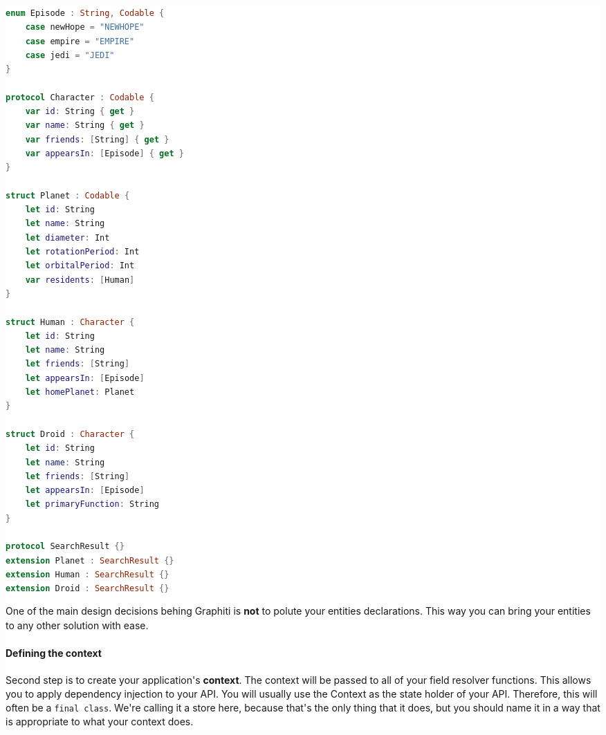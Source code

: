 ```swift
enum Episode : String, Codable {
    case newHope = "NEWHOPE"
    case empire = "EMPIRE"
    case jedi = "JEDI"
}

protocol Character : Codable {
    var id: String { get }
    var name: String { get }
    var friends: [String] { get }
    var appearsIn: [Episode] { get }
}

struct Planet : Codable {
    let id: String
    let name: String
    let diameter: Int
    let rotationPeriod: Int
    let orbitalPeriod: Int
    var residents: [Human]
}

struct Human : Character {
    let id: String
    let name: String
    let friends: [String]
    let appearsIn: [Episode]
    let homePlanet: Planet
}

struct Droid : Character {
    let id: String
    let name: String
    let friends: [String]
    let appearsIn: [Episode]
    let primaryFunction: String
}

protocol SearchResult {}
extension Planet : SearchResult {}
extension Human : SearchResult {}
extension Droid : SearchResult {}
```

One of the main design decisions behing Graphiti is **not** to polute your entities declarations. This way you can bring your entities to any other solution with ease.

#### Defining the context

Second step is to create your application's **context**. The context will be passed to all of your field resolver functions. This allows you to apply dependency injection to your API. You will usually use the Context as the state holder of your API. Therefore, this will often be a `final class`. We're calling it a store here, because that's the only thing that it does, but you should name it in a way that is appropriate to what your context does.
